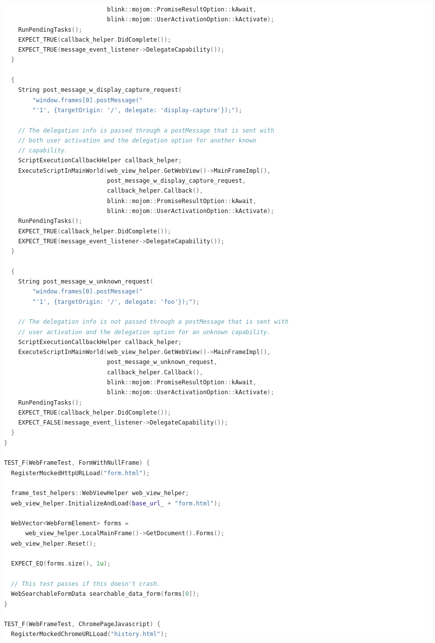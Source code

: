 ```cpp
                             blink::mojom::PromiseResultOption::kAwait,
                             blink::mojom::UserActivationOption::kActivate);
    RunPendingTasks();
    EXPECT_TRUE(callback_helper.DidComplete());
    EXPECT_TRUE(message_event_listener->DelegateCapability());
  }

  {
    String post_message_w_display_capture_request(
        "window.frames[0].postMessage("
        "'1', {targetOrigin: '/', delegate: 'display-capture'});");

    // The delegation info is passed through a postMessage that is sent with
    // both user activation and the delegation option for another known
    // capability.
    ScriptExecutionCallbackHelper callback_helper;
    ExecuteScriptInMainWorld(web_view_helper.GetWebView()->MainFrameImpl(),
                             post_message_w_display_capture_request,
                             callback_helper.Callback(),
                             blink::mojom::PromiseResultOption::kAwait,
                             blink::mojom::UserActivationOption::kActivate);
    RunPendingTasks();
    EXPECT_TRUE(callback_helper.DidComplete());
    EXPECT_TRUE(message_event_listener->DelegateCapability());
  }

  {
    String post_message_w_unknown_request(
        "window.frames[0].postMessage("
        "'1', {targetOrigin: '/', delegate: 'foo'});");

    // The delegation info is not passed through a postMessage that is sent with
    // user activation and the delegation option for an unknown capability.
    ScriptExecutionCallbackHelper callback_helper;
    ExecuteScriptInMainWorld(web_view_helper.GetWebView()->MainFrameImpl(),
                             post_message_w_unknown_request,
                             callback_helper.Callback(),
                             blink::mojom::PromiseResultOption::kAwait,
                             blink::mojom::UserActivationOption::kActivate);
    RunPendingTasks();
    EXPECT_TRUE(callback_helper.DidComplete());
    EXPECT_FALSE(message_event_listener->DelegateCapability());
  }
}

TEST_F(WebFrameTest, FormWithNullFrame) {
  RegisterMockedHttpURLLoad("form.html");

  frame_test_helpers::WebViewHelper web_view_helper;
  web_view_helper.InitializeAndLoad(base_url_ + "form.html");

  WebVector<WebFormElement> forms =
      web_view_helper.LocalMainFrame()->GetDocument().Forms();
  web_view_helper.Reset();

  EXPECT_EQ(forms.size(), 1u);

  // This test passes if this doesn't crash.
  WebSearchableFormData searchable_data_form(forms[0]);
}

TEST_F(WebFrameTest, ChromePageJavascript) {
  RegisterMockedChromeURLLoad("history.html");
```
